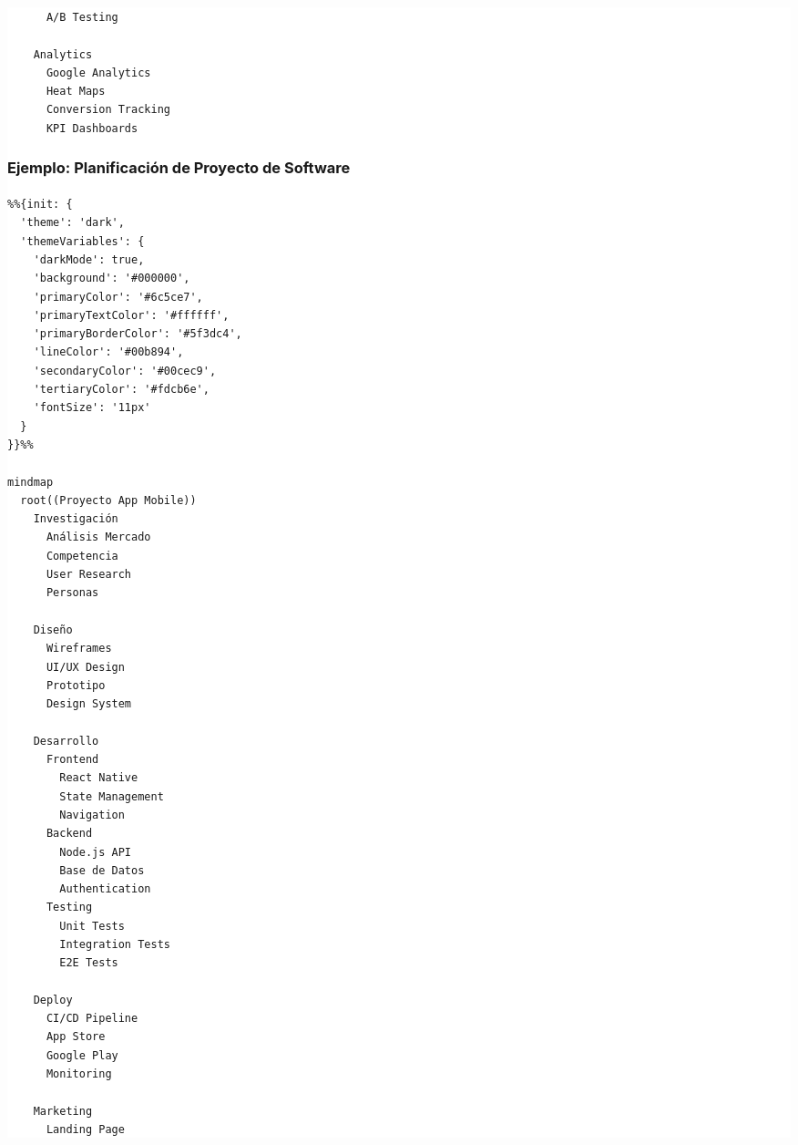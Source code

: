 ```mermaid
      A/B Testing
      
    Analytics
      Google Analytics
      Heat Maps
      Conversion Tracking
      KPI Dashboards
```

### Ejemplo: Planificación de Proyecto de Software

```mermaid
%%{init: {
  'theme': 'dark',
  'themeVariables': {
    'darkMode': true,
    'background': '#000000',
    'primaryColor': '#6c5ce7',
    'primaryTextColor': '#ffffff',
    'primaryBorderColor': '#5f3dc4',
    'lineColor': '#00b894',
    'secondaryColor': '#00cec9',
    'tertiaryColor': '#fdcb6e',
    'fontSize': '11px'
  }
}}%%

mindmap
  root((Proyecto App Mobile))
    Investigación
      Análisis Mercado
      Competencia
      User Research
      Personas
      
    Diseño
      Wireframes
      UI/UX Design
      Prototipo
      Design System
      
    Desarrollo
      Frontend
        React Native
        State Management
        Navigation
      Backend
        Node.js API
        Base de Datos
        Authentication
      Testing
        Unit Tests
        Integration Tests
        E2E Tests
        
    Deploy
      CI/CD Pipeline
      App Store
      Google Play
      Monitoring
      
    Marketing
      Landing Page
```